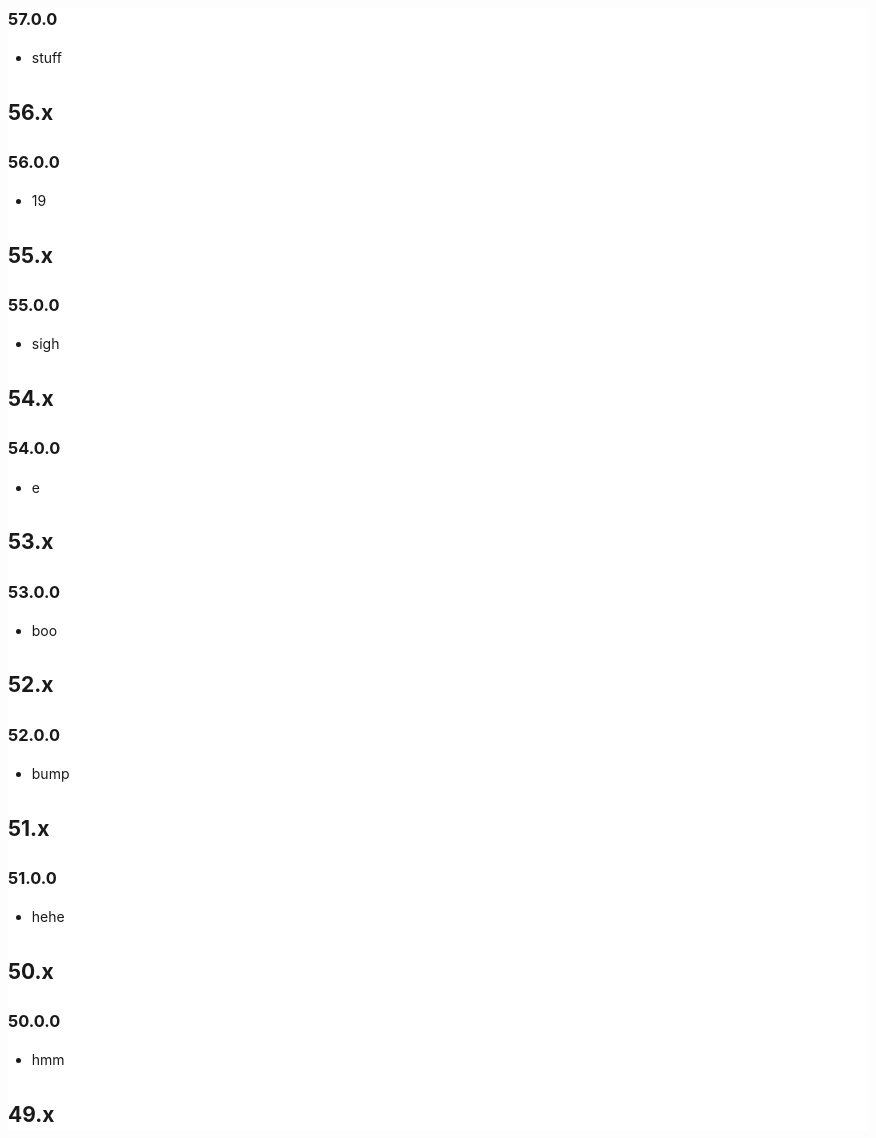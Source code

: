 ### 57.0.0

* stuff

## 56.x

### 56.0.0

* 19

## 55.x

### 55.0.0

* sigh

## 54.x

### 54.0.0

* e

## 53.x

### 53.0.0

* boo

## 52.x

### 52.0.0

* bump

## 51.x

### 51.0.0

* hehe

## 50.x

### 50.0.0

* hmm

## 49.x
